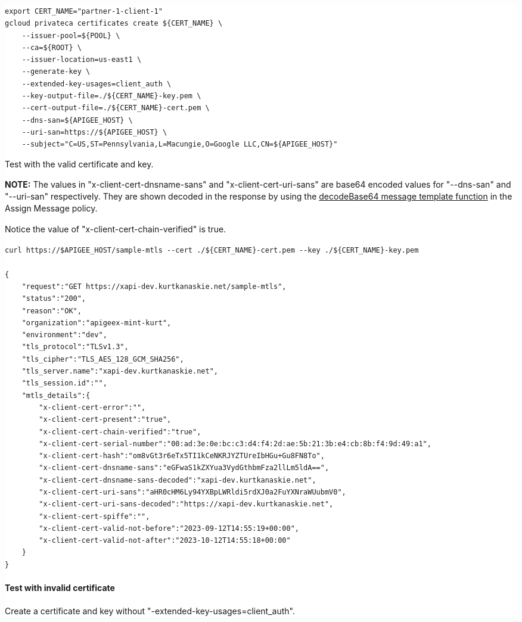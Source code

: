 ```
export CERT_NAME="partner-1-client-1"
gcloud privateca certificates create ${CERT_NAME} \
    --issuer-pool=${POOL} \
    --ca=${ROOT} \
    --issuer-location=us-east1 \
    --generate-key \
    --extended-key-usages=client_auth \
    --key-output-file=./${CERT_NAME}-key.pem \
    --cert-output-file=./${CERT_NAME}-cert.pem \
    --dns-san=${APIGEE_HOST} \
    --uri-san=https://${APIGEE_HOST} \
    --subject="C=US,ST=Pennsylvania,L=Macungie,O=Google LLC,CN=${APIGEE_HOST}"
```

Test with the valid certificate and key.

**NOTE:** The values in "x-client-cert-dnsname-sans" and "x-client-cert-uri-sans" are base64 encoded values for "--dns-san" and "--uri-san" respectively. They are shown decoded in the response by using the [decodeBase64 message template function](https://cloud.google.com/apigee/docs/api-platform/reference/message-template-intro#base64-encoding-functions) in the Assign Message policy.

Notice the value of "x-client-cert-chain-verified" is true.
```
curl https://$APIGEE_HOST/sample-mtls --cert ./${CERT_NAME}-cert.pem --key ./${CERT_NAME}-key.pem

{
    "request":"GET https://xapi-dev.kurtkanaskie.net/sample-mtls",
    "status":"200",
    "reason":"OK",
    "organization":"apigeex-mint-kurt",
    "environment":"dev",
    "tls_protocol":"TLSv1.3",
    "tls_cipher":"TLS_AES_128_GCM_SHA256",
    "tls_server.name":"xapi-dev.kurtkanaskie.net",
    "tls_session.id":"",
    "mtls_details":{
        "x-client-cert-error":"",
        "x-client-cert-present":"true",
        "x-client-cert-chain-verified":"true",
        "x-client-cert-serial-number":"00:ad:3e:0e:bc:c3:d4:f4:2d:ae:5b:21:3b:e4:cb:8b:f4:9d:49:a1",
        "x-client-cert-hash":"om8vGt3r6eTx5TI1kCeNKRJYZTUreIbHGu+Gu8FN8To",
        "x-client-cert-dnsname-sans":"eGFwaS1kZXYua3VydGthbmFza2llLm5ldA==",
        "x-client-cert-dnsname-sans-decoded":"xapi-dev.kurtkanaskie.net",
        "x-client-cert-uri-sans":"aHR0cHM6Ly94YXBpLWRldi5rdXJ0a2FuYXNraWUubmV0",
        "x-client-cert-uri-sans-decoded":"https://xapi-dev.kurtkanaskie.net",
        "x-client-cert-spiffe":"",
        "x-client-cert-valid-not-before":"2023-09-12T14:55:19+00:00",
        "x-client-cert-valid-not-after":"2023-10-12T14:55:18+00:00"
    }
}
```
#### Test with invalid certificate
Create a certificate and key without "-extended-key-usages=client_auth".
